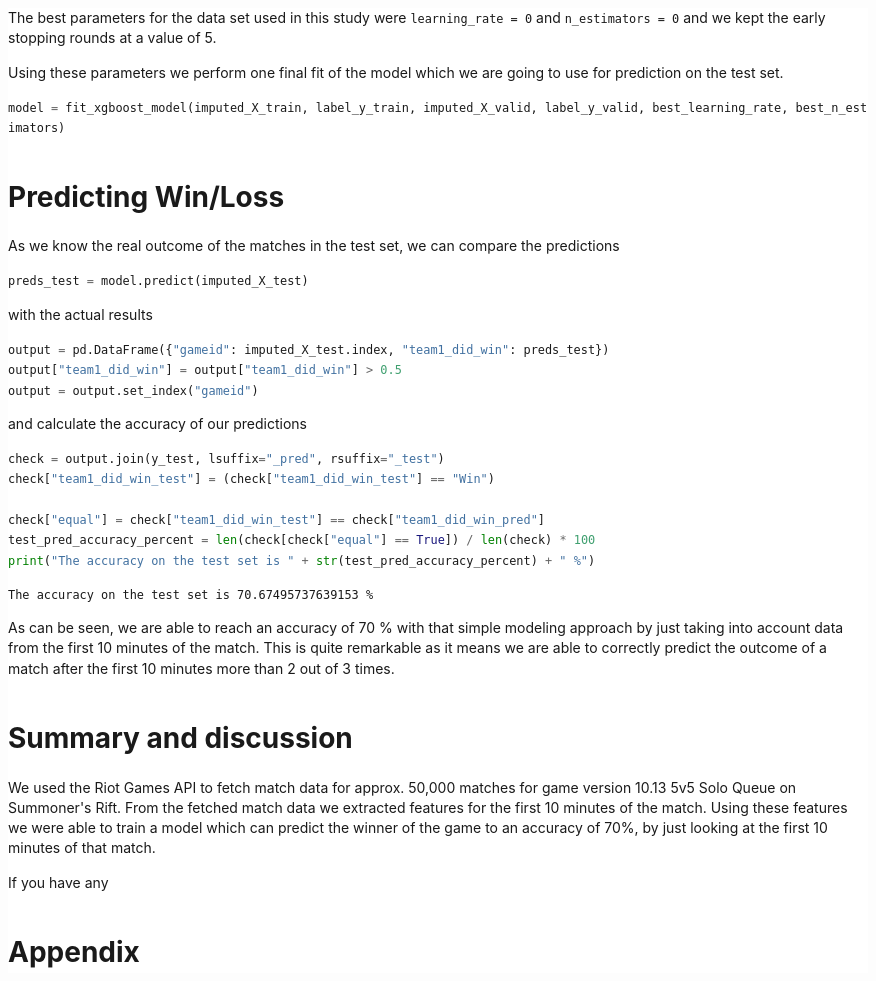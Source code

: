 The best parameters for the data set used in this study were `learning_rate = 0` and `n_estimators = 0` and we kept the early stopping rounds at a value of 5.

Using these parameters we perform one final fit of the model which we are going to use for prediction on the test set.

```python
model = fit_xgboost_model(imputed_X_train, label_y_train, imputed_X_valid, label_y_valid, best_learning_rate, best_n_estimators)
```

# Predicting Win/Loss

As we know the real outcome of the matches in the test set, we can compare the predictions

```python
preds_test = model.predict(imputed_X_test)
```

with the actual results


```python
output = pd.DataFrame({"gameid": imputed_X_test.index, "team1_did_win": preds_test})
output["team1_did_win"] = output["team1_did_win"] > 0.5
output = output.set_index("gameid")
```

and calculate the accuracy of our predictions

```python
check = output.join(y_test, lsuffix="_pred", rsuffix="_test")
check["team1_did_win_test"] = (check["team1_did_win_test"] == "Win")

check["equal"] = check["team1_did_win_test"] == check["team1_did_win_pred"]
test_pred_accuracy_percent = len(check[check["equal"] == True]) / len(check) * 100
print("The accuracy on the test set is " + str(test_pred_accuracy_percent) + " %")
```

    The accuracy on the test set is 70.67495737639153 %

As can be seen, we are able to reach an accuracy of 70 % with that simple modeling approach by just taking into account data from the first 10 minutes of the match. This is quite remarkable as it means we are able to correctly predict the outcome of a match after the first 10 minutes more than 2 out of 3 times.

# Summary and discussion

We used the Riot Games API to fetch match data for approx. 50,000 matches for game version 10.13 5v5 Solo Queue on Summoner's Rift. From the fetched match data we extracted features for the first 10 minutes of the match. Using these features we were able to train a model which can predict the winner of the game to an accuracy of 70%, by just looking at the first 10 minutes of that match.

If you have any 

# Appendix
